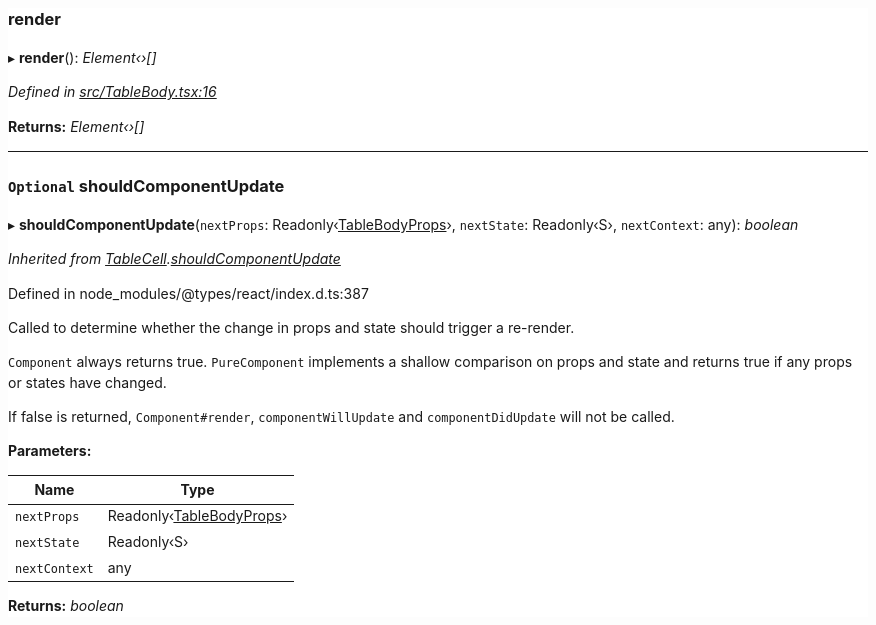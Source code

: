 ###  render

▸ **render**(): *Element‹›[]*

*Defined in [src/TableBody.tsx:16](https://github.com/dmk99/react-pdf-table/blob/a0dbc7d/src/TableBody.tsx#L16)*

**Returns:** *Element‹›[]*

___

### `Optional` shouldComponentUpdate

▸ **shouldComponentUpdate**(`nextProps`: Readonly‹[TableBodyProps](../interfaces/_tablebody_.tablebodyprops.md)›, `nextState`: Readonly‹S›, `nextContext`: any): *boolean*

*Inherited from [TableCell](_tablecell_.tablecell.md).[shouldComponentUpdate](_tablecell_.tablecell.md#optional-shouldcomponentupdate)*

Defined in node_modules/@types/react/index.d.ts:387

Called to determine whether the change in props and state should trigger a re-render.

`Component` always returns true.
`PureComponent` implements a shallow comparison on props and state and returns true if any
props or states have changed.

If false is returned, `Component#render`, `componentWillUpdate`
and `componentDidUpdate` will not be called.

**Parameters:**

Name | Type |
------ | ------ |
`nextProps` | Readonly‹[TableBodyProps](../interfaces/_tablebody_.tablebodyprops.md)› |
`nextState` | Readonly‹S› |
`nextContext` | any |

**Returns:** *boolean*
